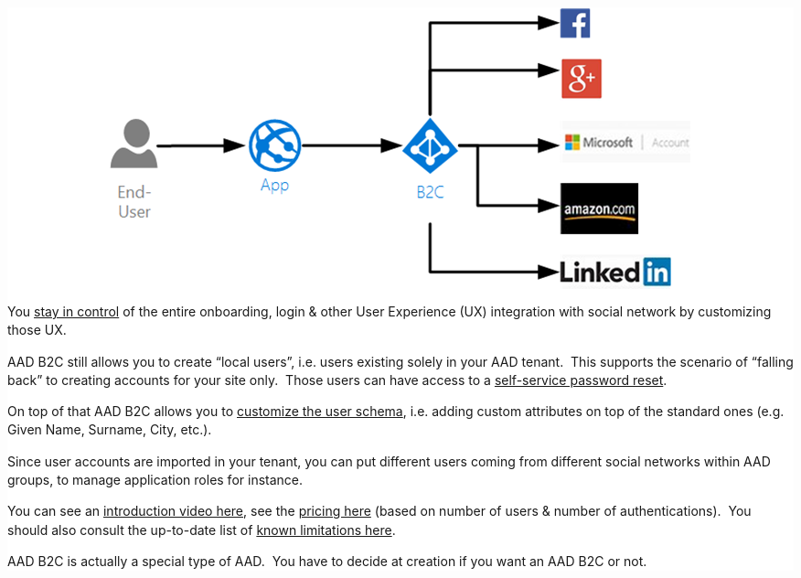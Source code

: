 <a href="assets/2016/3/multi-tenant-saas-with-azure-active-directory-b2b-b2c/image5.png"><img style="background-image:none;float:none;padding-top:0;padding-left:0;margin-left:auto;display:block;padding-right:0;margin-right:auto;border:0;" title="image" src="assets/2016/3/multi-tenant-saas-with-azure-active-directory-b2b-b2c/image_thumb5.png" alt="image" width="640" height="309" border="0" /></a>

You <a href="https://azure.microsoft.com/en-us/documentation/articles/active-directory-b2c-reference-ui-customization/" target="_blank">stay in control</a> of the entire onboarding, login &amp; other User Experience (UX) integration with social network by customizing those UX.

AAD B2C still allows you to create “local users”, i.e. users existing solely in your AAD tenant.  This supports the scenario of “falling back” to creating accounts for your site only.  Those users can have access to a <a href="https://azure.microsoft.com/en-us/documentation/articles/active-directory-b2c-reference-sspr/" target="_blank">self-service password reset</a>.

On top of that AAD B2C allows you to <a href="https://azure.microsoft.com/en-us/documentation/articles/active-directory-b2c-reference-custom-attr/" target="_blank">customize the user schema</a>, i.e. adding custom attributes on top of the standard ones (e.g. Given Name, Surname, City, etc.).

Since user accounts are imported in your tenant, you can put different users coming from different social networks within AAD groups, to manage application roles for instance.

You can see an <a href="https://azure.microsoft.com/en-us/documentation/videos/azureadb2c/" target="_blank">introduction video here</a>, see the <a href="https://azure.microsoft.com/en-us/pricing/details/active-directory-b2c/" target="_blank">pricing here</a> (based on number of users &amp; number of authentications).  You should also consult the up-to-date list of <a href="https://azure.microsoft.com/en-us/documentation/articles/active-directory-b2c-limitations/" target="_blank">known limitations here</a>.

AAD B2C is actually a special type of AAD.  You have to decide at creation if you want an AAD B2C or not.
